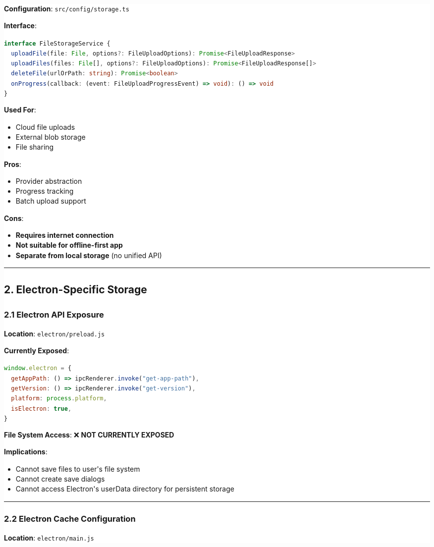 **Configuration**: `src/config/storage.ts`

**Interface**:
```typescript
interface FileStorageService {
  uploadFile(file: File, options?: FileUploadOptions): Promise<FileUploadResponse>
  uploadFiles(files: File[], options?: FileUploadOptions): Promise<FileUploadResponse[]>
  deleteFile(urlOrPath: string): Promise<boolean>
  onProgress(callback: (event: FileUploadProgressEvent) => void): () => void
}
```

**Used For**:
- Cloud file uploads
- External blob storage
- File sharing

**Pros**:
- Provider abstraction
- Progress tracking
- Batch upload support

**Cons**:
- **Requires internet connection**
- **Not suitable for offline-first app**
- **Separate from local storage** (no unified API)

---

## 2. Electron-Specific Storage

### 2.1 Electron API Exposure
**Location**: `electron/preload.js`

**Currently Exposed**:
```javascript
window.electron = {
  getAppPath: () => ipcRenderer.invoke("get-app-path"),
  getVersion: () => ipcRenderer.invoke("get-version"),
  platform: process.platform,
  isElectron: true,
}
```

**File System Access**: ❌ **NOT CURRENTLY EXPOSED**

**Implications**:
- Cannot save files to user's file system
- Cannot create save dialogs
- Cannot access Electron's userData directory for persistent storage

---

### 2.2 Electron Cache Configuration
**Location**: `electron/main.js`
